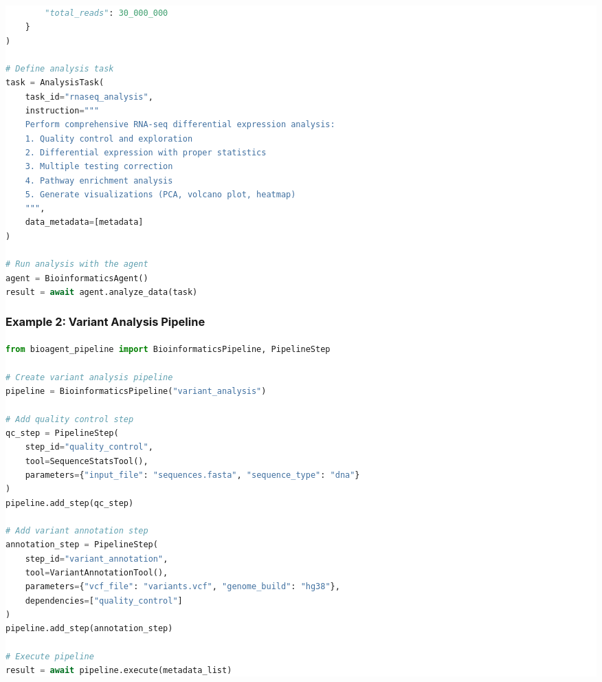 ```python
        "total_reads": 30_000_000
    }
)

# Define analysis task
task = AnalysisTask(
    task_id="rnaseq_analysis",
    instruction="""
    Perform comprehensive RNA-seq differential expression analysis:
    1. Quality control and exploration
    2. Differential expression with proper statistics
    3. Multiple testing correction
    4. Pathway enrichment analysis
    5. Generate visualizations (PCA, volcano plot, heatmap)
    """,
    data_metadata=[metadata]
)

# Run analysis with the agent
agent = BioinformaticsAgent()
result = await agent.analyze_data(task)
```

### Example 2: Variant Analysis Pipeline

```python
from bioagent_pipeline import BioinformaticsPipeline, PipelineStep

# Create variant analysis pipeline
pipeline = BioinformaticsPipeline("variant_analysis")

# Add quality control step
qc_step = PipelineStep(
    step_id="quality_control",
    tool=SequenceStatsTool(),
    parameters={"input_file": "sequences.fasta", "sequence_type": "dna"}
)
pipeline.add_step(qc_step)

# Add variant annotation step
annotation_step = PipelineStep(
    step_id="variant_annotation",
    tool=VariantAnnotationTool(),
    parameters={"vcf_file": "variants.vcf", "genome_build": "hg38"},
    dependencies=["quality_control"]
)
pipeline.add_step(annotation_step)

# Execute pipeline
result = await pipeline.execute(metadata_list)
```
